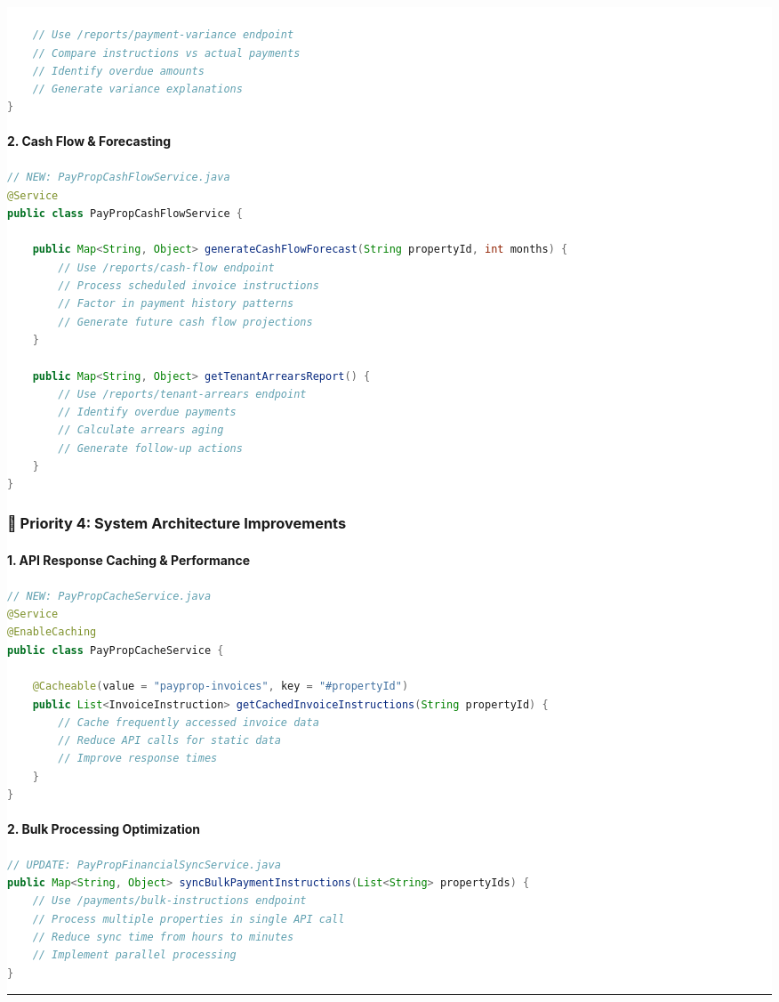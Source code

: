 ```java
    
    // Use /reports/payment-variance endpoint
    // Compare instructions vs actual payments
    // Identify overdue amounts
    // Generate variance explanations
}
```

#### 2. Cash Flow & Forecasting
```java
// NEW: PayPropCashFlowService.java
@Service
public class PayPropCashFlowService {
    
    public Map<String, Object> generateCashFlowForecast(String propertyId, int months) {
        // Use /reports/cash-flow endpoint
        // Process scheduled invoice instructions
        // Factor in payment history patterns
        // Generate future cash flow projections
    }
    
    public Map<String, Object> getTenantArrearsReport() {
        // Use /reports/tenant-arrears endpoint  
        // Identify overdue payments
        // Calculate arrears aging
        // Generate follow-up actions
    }
}
```

### 🔧 Priority 4: System Architecture Improvements

#### 1. API Response Caching & Performance
```java
// NEW: PayPropCacheService.java
@Service
@EnableCaching
public class PayPropCacheService {
    
    @Cacheable(value = "payprop-invoices", key = "#propertyId")
    public List<InvoiceInstruction> getCachedInvoiceInstructions(String propertyId) {
        // Cache frequently accessed invoice data
        // Reduce API calls for static data
        // Improve response times
    }
}
```

#### 2. Bulk Processing Optimization
```java
// UPDATE: PayPropFinancialSyncService.java
public Map<String, Object> syncBulkPaymentInstructions(List<String> propertyIds) {
    // Use /payments/bulk-instructions endpoint
    // Process multiple properties in single API call
    // Reduce sync time from hours to minutes
    // Implement parallel processing
}
```

---